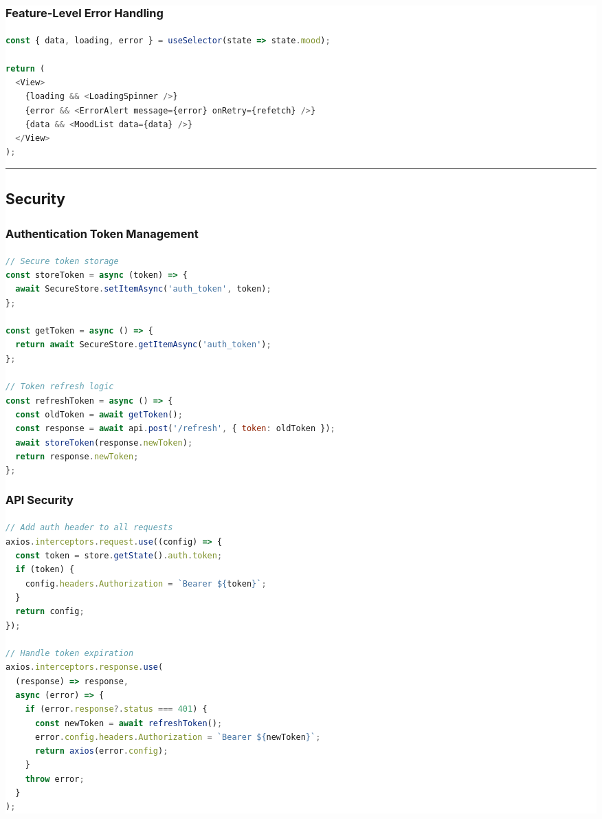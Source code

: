 ### Feature-Level Error Handling

```javascript
const { data, loading, error } = useSelector(state => state.mood);

return (
  <View>
    {loading && <LoadingSpinner />}
    {error && <ErrorAlert message={error} onRetry={refetch} />}
    {data && <MoodList data={data} />}
  </View>
);
```

---

## Security

### Authentication Token Management

```javascript
// Secure token storage
const storeToken = async (token) => {
  await SecureStore.setItemAsync('auth_token', token);
};

const getToken = async () => {
  return await SecureStore.getItemAsync('auth_token');
};

// Token refresh logic
const refreshToken = async () => {
  const oldToken = await getToken();
  const response = await api.post('/refresh', { token: oldToken });
  await storeToken(response.newToken);
  return response.newToken;
};
```

### API Security

```javascript
// Add auth header to all requests
axios.interceptors.request.use((config) => {
  const token = store.getState().auth.token;
  if (token) {
    config.headers.Authorization = `Bearer ${token}`;
  }
  return config;
});

// Handle token expiration
axios.interceptors.response.use(
  (response) => response,
  async (error) => {
    if (error.response?.status === 401) {
      const newToken = await refreshToken();
      error.config.headers.Authorization = `Bearer ${newToken}`;
      return axios(error.config);
    }
    throw error;
  }
);
```
